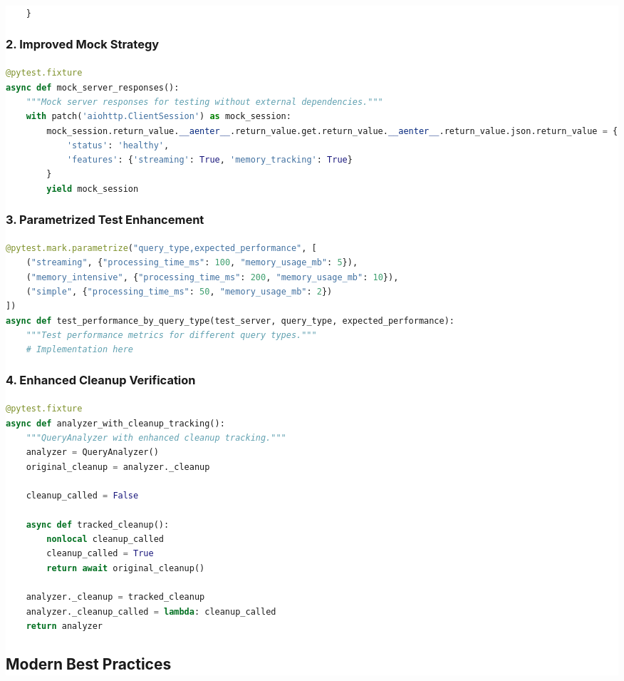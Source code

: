 ```python
    }
```

### 2. Improved Mock Strategy

```python
@pytest.fixture
async def mock_server_responses():
    """Mock server responses for testing without external dependencies."""
    with patch('aiohttp.ClientSession') as mock_session:
        mock_session.return_value.__aenter__.return_value.get.return_value.__aenter__.return_value.json.return_value = {
            'status': 'healthy',
            'features': {'streaming': True, 'memory_tracking': True}
        }
        yield mock_session
```

### 3. Parametrized Test Enhancement

```python
@pytest.mark.parametrize("query_type,expected_performance", [
    ("streaming", {"processing_time_ms": 100, "memory_usage_mb": 5}),
    ("memory_intensive", {"processing_time_ms": 200, "memory_usage_mb": 10}),
    ("simple", {"processing_time_ms": 50, "memory_usage_mb": 2})
])
async def test_performance_by_query_type(test_server, query_type, expected_performance):
    """Test performance metrics for different query types."""
    # Implementation here
```

### 4. Enhanced Cleanup Verification

```python
@pytest.fixture
async def analyzer_with_cleanup_tracking():
    """QueryAnalyzer with enhanced cleanup tracking."""
    analyzer = QueryAnalyzer()
    original_cleanup = analyzer._cleanup
    
    cleanup_called = False
    
    async def tracked_cleanup():
        nonlocal cleanup_called
        cleanup_called = True
        return await original_cleanup()
    
    analyzer._cleanup = tracked_cleanup
    analyzer._cleanup_called = lambda: cleanup_called
    return analyzer
```

## Modern Best Practices
